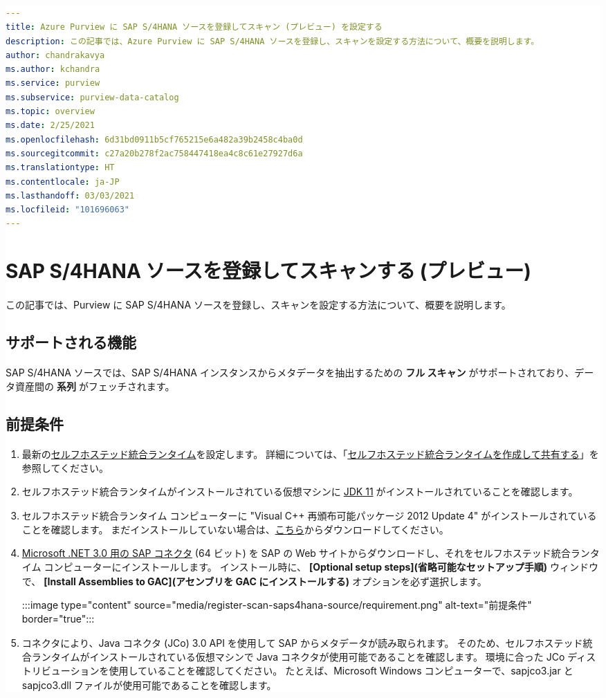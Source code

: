 ```yaml
---
title: Azure Purview に SAP S/4HANA ソースを登録してスキャン (プレビュー) を設定する
description: この記事では、Azure Purview に SAP S/4HANA ソースを登録し、スキャンを設定する方法について、概要を説明します。
author: chandrakavya
ms.author: kchandra
ms.service: purview
ms.subservice: purview-data-catalog
ms.topic: overview
ms.date: 2/25/2021
ms.openlocfilehash: 6d31bd0911b5cf765215e6a482a39b2458c4ba0d
ms.sourcegitcommit: c27a20b278f2ac758447418ea4c8c61e27927d6a
ms.translationtype: HT
ms.contentlocale: ja-JP
ms.lasthandoff: 03/03/2021
ms.locfileid: "101696063"
---
```

# <a name="register-and-scan-a-sap-s4hana-source-preview"></a>SAP S/4HANA ソースを登録してスキャンする (プレビュー)

この記事では、Purview に SAP S/4HANA ソースを登録し、スキャンを設定する方法について、概要を説明します。

## <a name="supported-capabilities"></a>サポートされる機能

SAP S/4HANA ソースでは、SAP S/4HANA インスタンスからメタデータを抽出するための **フル スキャン** がサポートされており、データ資産間の **系列** がフェッチされます。

## <a name="prerequisites"></a>前提条件

1.  最新の[セルフホステッド統合ランタイム](https://www.microsoft.com/download/details.aspx?id=39717)を設定します。
    詳細については、「[セルフホステッド統合ランタイムを作成して共有する](https://docs.microsoft.com/azure/data-factory/create-self-hosted-integration-runtime)」を参照してください。

2.  セルフホステッド統合ランタイムがインストールされている仮想マシンに [JDK 11](https://www.oracle.com/java/technologies/javase-jdk11-downloads.html) がインストールされていることを確認します。

3.  セルフホステッド統合ランタイム コンピューターに \"Visual C++ 再頒布可能パッケージ 2012 Update 4\" がインストールされていることを確認します。 まだインストールしていない場合は、[こちら](https://www.microsoft.com/download/details.aspx?id=30679)からダウンロードしてください。

4.  [Microsoft .NET 3.0 用の SAP コネクタ](https://support.sap.com/en/product/connectors/msnet.html) (64 ビット) を SAP の Web サイトからダウンロードし、それをセルフホステッド統合ランタイム コンピューターにインストールします。 インストール時に、 **[Optional setup steps]\(省略可能なセットアップ手順\)** ウィンドウで、 **[Install Assemblies to GAC]\(アセンブリを GAC にインストールする\)** オプションを必ず選択します。

    :::image type="content" source="media/register-scan-saps4hana-source/requirement.png" alt-text="前提条件" border="true":::

5.  コネクタにより、Java コネクタ (JCo) 3.0 API を使用して SAP からメタデータが読み取られます。 そのため、セルフホステッド統合ランタイムがインストールされている仮想マシンで Java コネクタが使用可能であることを確認します。
    環境に合った JCo ディストリビューションを使用していることを確認してください。 たとえば、Microsoft Windows コンピューターで、sapjco3.jar と sapjco3.dll ファイルが使用可能であることを確認します。
